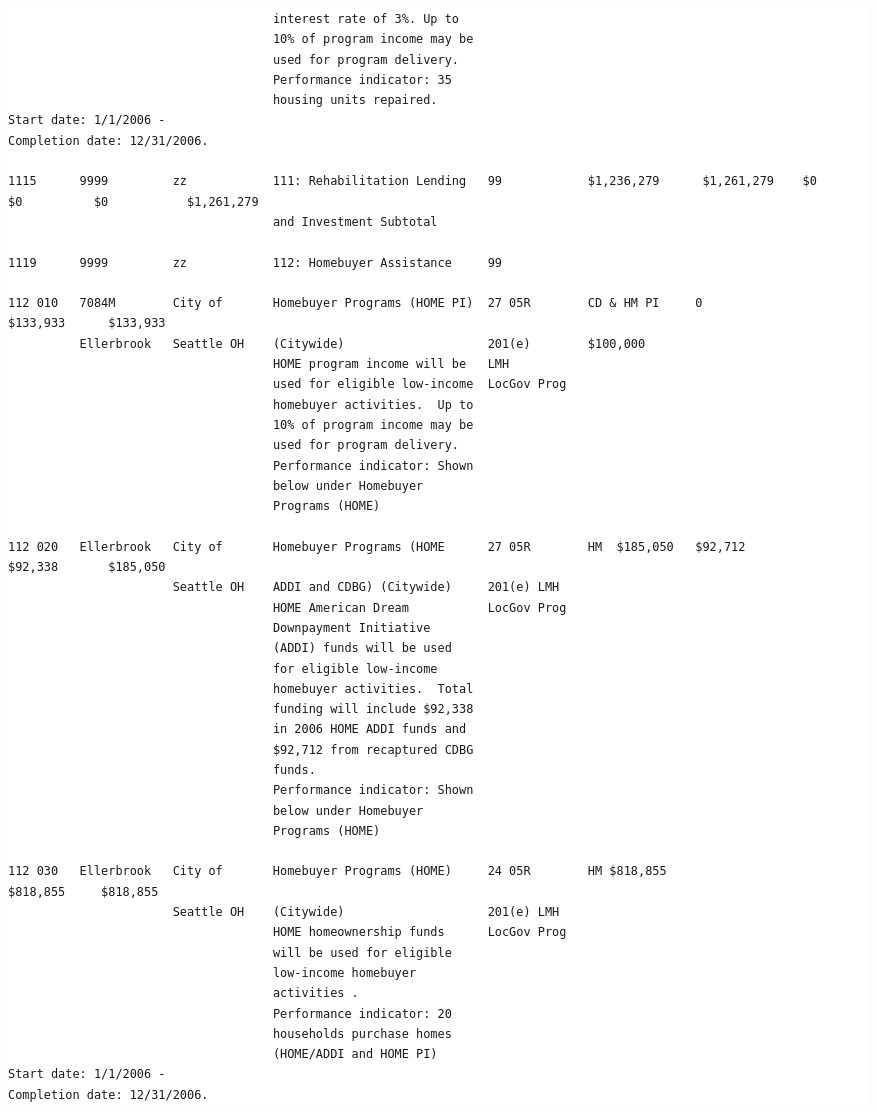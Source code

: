                                          interest rate of 3%. Up to  
                                         10% of program income may be  
                                         used for program delivery.  
                                         Performance indicator: 35  
                                         housing units repaired.  
    Start date: 1/1/2006 -  
    Completion date: 12/31/2006.  
  
    1115      9999         zz            111: Rehabilitation Lending   99            $1,236,279      $1,261,279    $0          $0          $0           $1,261,279  
                                         and Investment Subtotal  
  
    1119      9999         zz            112: Homebuyer Assistance     99  
  
    112 010   7084M        City of       Homebuyer Programs (HOME PI)  27 05R        CD & HM PI     0                                      $133,933      $133,933  
              Ellerbrook   Seattle OH    (Citywide)                    201(e)        $100,000  
                                         HOME program income will be   LMH  
                                         used for eligible low-income  LocGov Prog  
                                         homebuyer activities.  Up to  
                                         10% of program income may be  
                                         used for program delivery.  
                                         Performance indicator: Shown  
                                         below under Homebuyer  
                                         Programs (HOME)  
  
    112 020   Ellerbrook   City of       Homebuyer Programs (HOME      27 05R        HM  $185,050   $92,712                                $92,338       $185,050  
                           Seattle OH    ADDI and CDBG) (Citywide)     201(e) LMH  
                                         HOME American Dream           LocGov Prog  
                                         Downpayment Initiative  
                                         (ADDI) funds will be used  
                                         for eligible low-income  
                                         homebuyer activities.  Total  
                                         funding will include $92,338  
                                         in 2006 HOME ADDI funds and  
                                         $92,712 from recaptured CDBG  
                                         funds.  
                                         Performance indicator: Shown  
                                         below under Homebuyer  
                                         Programs (HOME)  
  
    112 030   Ellerbrook   City of       Homebuyer Programs (HOME)     24 05R        HM $818,855                                           $818,855     $818,855  
                           Seattle OH    (Citywide)                    201(e) LMH  
                                         HOME homeownership funds      LocGov Prog  
                                         will be used for eligible  
                                         low-income homebuyer  
                                         activities .  
                                         Performance indicator: 20  
                                         households purchase homes  
                                         (HOME/ADDI and HOME PI)  
    Start date: 1/1/2006 -  
    Completion date: 12/31/2006.  
  